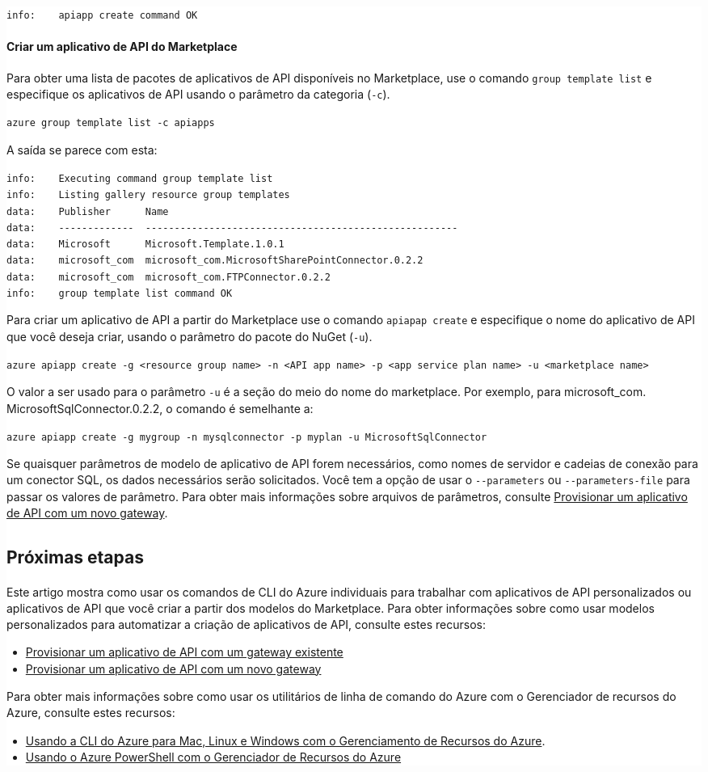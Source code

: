 	info:    apiapp create command OK

#### Criar um aplicativo de API do Marketplace

Para obter uma lista de pacotes de aplicativos de API disponíveis no Marketplace, use o comando `group template list` e especifique os aplicativos de API usando o parâmetro da categoria (`-c`).

	azure group template list -c apiapps

A saída se parece com esta:

	info:    Executing command group template list
	info:    Listing gallery resource group templates
	data:    Publisher      Name                                                  
	data:    -------------  ------------------------------------------------------
	data:    Microsoft      Microsoft.Template.1.0.1                              
	data:    microsoft_com  microsoft_com.MicrosoftSharePointConnector.0.2.2      
	data:    microsoft_com  microsoft_com.FTPConnector.0.2.2                      
	info:    group template list command OK

Para criar um aplicativo de API a partir do Marketplace use o comando `apiapap create` e especifique o nome do aplicativo de API que você deseja criar, usando o parâmetro do pacote do NuGet (`-u`).

	azure apiapp create -g <resource group name> -n <API app name> -p <app service plan name> -u <marketplace name>

O valor a ser usado para o parâmetro `-u` é a seção do meio do nome do marketplace. Por exemplo, para microsoft\_com. MicrosoftSqlConnector.0.2.2, o comando é semelhante a:

	azure apiapp create -g mygroup -n mysqlconnector -p myplan -u MicrosoftSqlConnector
	
Se quaisquer parâmetros de modelo de aplicativo de API forem necessários, como nomes de servidor e cadeias de conexão para um conector SQL, os dados necessários serão solicitados. Você tem a opção de usar o `--parameters` ou `--parameters-file` para passar os valores de parâmetro. Para obter mais informações sobre arquivos de parâmetros, consulte [Provisionar um aplicativo de API com um novo gateway](app-service-api-arm-new-gateway-provision.md).

## Próximas etapas

Este artigo mostra como usar os comandos de CLI do Azure individuais para trabalhar com aplicativos de API personalizados ou aplicativos de API que você criar a partir dos modelos do Marketplace. Para obter informações sobre como usar modelos personalizados para automatizar a criação de aplicativos de API, consulte estes recursos:

* [Provisionar um aplicativo de API com um gateway existente](app-service-api-arm-existing-gateway-provision.md)
* [Provisionar um aplicativo de API com um novo gateway](app-service-api-arm-new-gateway-provision.md)

Para obter mais informações sobre como usar os utilitários de linha de comando do Azure com o Gerenciador de recursos do Azure, consulte estes recursos:
 
* [Usando a CLI do Azure para Mac, Linux e Windows com o Gerenciamento de Recursos do Azure](../xplat-cli-azure-resource-manager.md).
* [Usando o Azure PowerShell com o Gerenciador de Recursos do Azure](../powershell-azure-resource-manager.md)
 

